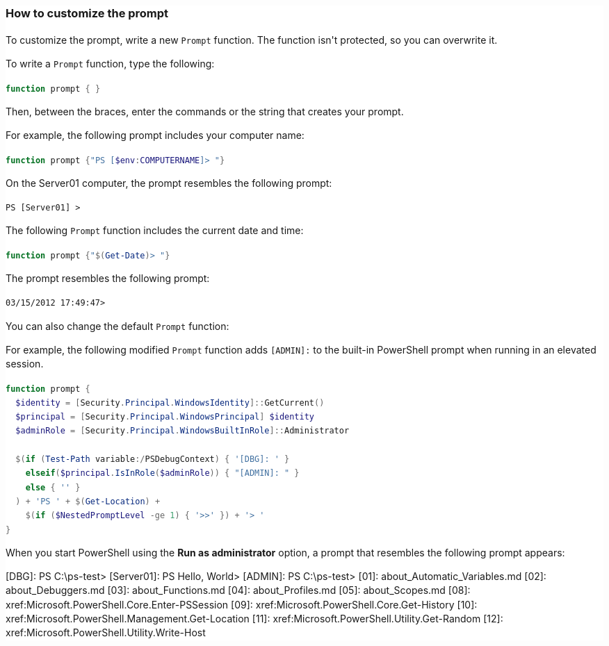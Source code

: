 ### How to customize the prompt

To customize the prompt, write a new `Prompt` function. The function isn't
protected, so you can overwrite it.

To write a `Prompt` function, type the following:

```powershell
function prompt { }
```

Then, between the braces, enter the commands or the string that creates your
prompt.

For example, the following prompt includes your computer name:

```powershell
function prompt {"PS [$env:COMPUTERNAME]> "}
```

On the Server01 computer, the prompt resembles the following prompt:

```Output
PS [Server01] >
```

The following `Prompt` function includes the current date and time:

```powershell
function prompt {"$(Get-Date)> "}
```

The prompt resembles the following prompt:

```Output
03/15/2012 17:49:47>
```

You can also change the default `Prompt` function:

For example, the following modified `Prompt` function adds `[ADMIN]:` to the
built-in PowerShell prompt when running in an elevated session.

```powershell
function prompt {
  $identity = [Security.Principal.WindowsIdentity]::GetCurrent()
  $principal = [Security.Principal.WindowsPrincipal] $identity
  $adminRole = [Security.Principal.WindowsBuiltInRole]::Administrator

  $(if (Test-Path variable:/PSDebugContext) { '[DBG]: ' }
    elseif($principal.IsInRole($adminRole)) { "[ADMIN]: " }
    else { '' }
  ) + 'PS ' + $(Get-Location) +
    $(if ($NestedPromptLevel -ge 1) { '>>' }) + '> '
}
```

When you start PowerShell using the **Run as administrator** option, a prompt
that resembles the following prompt appears:


[DBG]: PS C:\ps-test>
[Server01]: PS Hello, World>
[ADMIN]: PS C:\ps-test>
[01]: about_Automatic_Variables.md
[02]: about_Debuggers.md
[03]: about_Functions.md
[04]: about_Profiles.md
[05]: about_Scopes.md
[08]: xref:Microsoft.PowerShell.Core.Enter-PSSession
[09]: xref:Microsoft.PowerShell.Core.Get-History
[10]: xref:Microsoft.PowerShell.Management.Get-Location
[11]: xref:Microsoft.PowerShell.Utility.Get-Random
[12]: xref:Microsoft.PowerShell.Utility.Write-Host